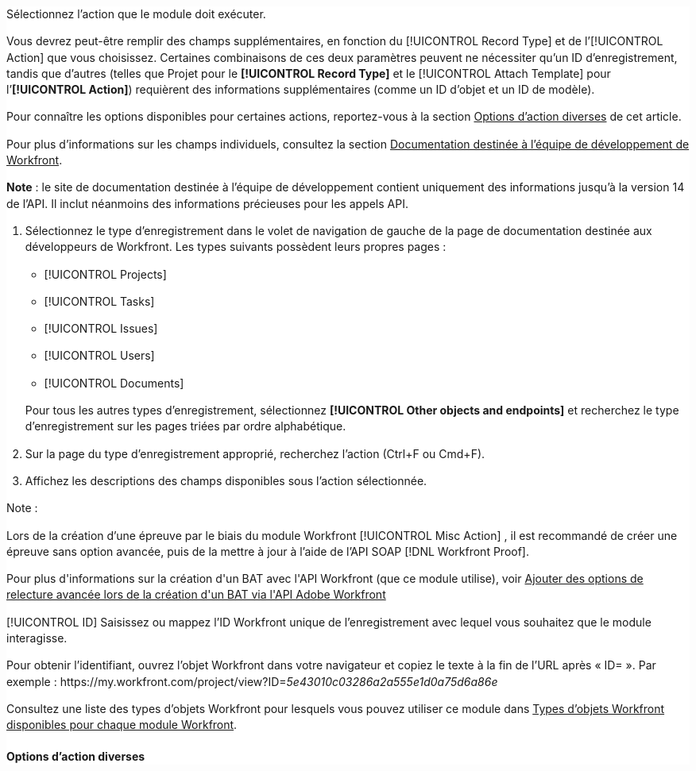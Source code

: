    <td> <p>Sélectionnez l’action que le module doit exécuter.</p> <p>Vous devrez peut-être remplir des champs supplémentaires, en fonction du [!UICONTROL Record Type] et de l’[!UICONTROL Action] que vous choisissez. Certaines combinaisons de ces deux paramètres peuvent ne nécessiter qu’un ID d’enregistrement, tandis que d’autres (telles que Projet pour le <strong>[!UICONTROL Record Type]</strong> et le [!UICONTROL Attach Template] pour l’<strong>[!UICONTROL Action]</strong>) requièrent des informations supplémentaires (comme un ID d’objet et un ID de modèle).</p><p>Pour connaître les options disponibles pour certaines actions, reportez-vous à la section <a href="#misc-action-options" class="MCXref xref">Options d’action diverses</a> de cet article.</p> <p>Pour plus d’informations sur les champs individuels, consultez la section <a href="http://developer.workfront.com/">Documentation destinée à l’équipe de développement de Workfront</a>. <p><strong>Note</strong> : le site de documentation destinée à l’équipe de développement contient uniquement des informations jusqu’à la version 14 de l’API. Il inclut néanmoins des informations précieuses pour les appels API. </p> 
    <ol> 
     <li value="1"> <p>Sélectionnez le type d’enregistrement dans le volet de navigation de gauche de la page de documentation destinée aux développeurs de Workfront. Les types suivants possèdent leurs propres pages :</p> 
      <ul> 
       <li> <p>[!UICONTROL Projects]</p> </li> 
       <li> <p>[!UICONTROL Tasks]</p> </li> 
       <li> <p>[!UICONTROL Issues]</p> </li> 
       <li> <p>[!UICONTROL Users]</p> </li> 
       <li> <p>[!UICONTROL Documents]</p> </li> 
      </ul> <p>Pour tous les autres types d’enregistrement, sélectionnez <b>[!UICONTROL Other objects and endpoints]</b> et recherchez le type d’enregistrement sur les pages triées par ordre alphabétique.</p> </li> 
     <li value="2"> <p>Sur la page du type d’enregistrement approprié, recherchez l’action (Ctrl+F ou Cmd+F).</p> </li> 
     <li value="3"> <p>Affichez les descriptions des champs disponibles sous l’action sélectionnée.</p> </li> 
    </ol> <p>Note :  <p>Lors de la création d’une épreuve par le biais du module Workfront [!UICONTROL Misc Action] , il est recommandé de créer une épreuve sans option avancée, puis de la mettre à jour à l’aide de l’API SOAP [!DNL Workfront Proof].</p><p>Pour plus d'informations sur la création d'un BAT avec l'API Workfront (que ce module utilise), voir <a href="https://experienceleague.adobe.com/en/docs/workfront/using/adobe-workfront-api/tips-troubleshooting-apis/api-create-proof-options-json" class="MCXref xref">Ajouter des options de relecture avancée lors de la création d'un BAT via l'API Adobe Workfront</a></p> </p> </td> 
  </tr> 
  <tr data-mc-conditions=""> 
   <td>[!UICONTROL ID]</td> 
   <td>Saisissez ou mappez l’ID Workfront unique de l’enregistrement avec lequel vous souhaitez que le module interagisse.<p>Pour obtenir l’identifiant, ouvrez l’objet Workfront dans votre navigateur et copiez le texte à la fin de l’URL après « ID= ». Par exemple : https://my.workfront.com/project/view?ID=<i>5e43010c03286a2a555e1d0a75d6a86e</i></p></td> 
  </tr> 
 </tbody> 
</table>

Consultez une liste des types d’objets Workfront pour lesquels vous pouvez utiliser ce module dans [Types d’objets Workfront disponibles pour chaque module Workfront](#workfront-object-types-available-for-each-workfront-module).

#### Options d’action diverses
